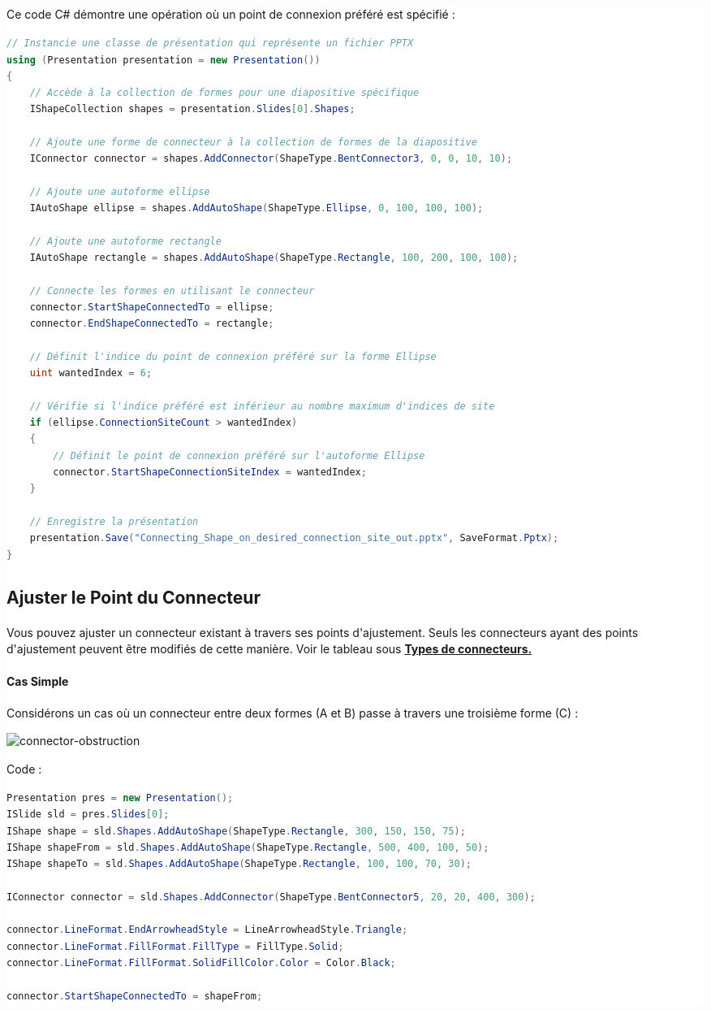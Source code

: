 Ce code C# démontre une opération où un point de connexion préféré est spécifié :

```c#
// Instancie une classe de présentation qui représente un fichier PPTX
using (Presentation presentation = new Presentation())
{
    // Accède à la collection de formes pour une diapositive spécifique
    IShapeCollection shapes = presentation.Slides[0].Shapes;

    // Ajoute une forme de connecteur à la collection de formes de la diapositive
    IConnector connector = shapes.AddConnector(ShapeType.BentConnector3, 0, 0, 10, 10);

    // Ajoute une autoforme ellipse
    IAutoShape ellipse = shapes.AddAutoShape(ShapeType.Ellipse, 0, 100, 100, 100);

    // Ajoute une autoforme rectangle
    IAutoShape rectangle = shapes.AddAutoShape(ShapeType.Rectangle, 100, 200, 100, 100);

    // Connecte les formes en utilisant le connecteur
    connector.StartShapeConnectedTo = ellipse;
    connector.EndShapeConnectedTo = rectangle;

    // Définit l'indice du point de connexion préféré sur la forme Ellipse
    uint wantedIndex = 6;

    // Vérifie si l'indice préféré est inférieur au nombre maximum d'indices de site
    if (ellipse.ConnectionSiteCount > wantedIndex)
    {
        // Définit le point de connexion préféré sur l'autoforme Ellipse
        connector.StartShapeConnectionSiteIndex = wantedIndex;
    }

    // Enregistre la présentation
    presentation.Save("Connecting_Shape_on_desired_connection_site_out.pptx", SaveFormat.Pptx);
}
```

## **Ajuster le Point du Connecteur**

Vous pouvez ajuster un connecteur existant à travers ses points d'ajustement. Seuls les connecteurs ayant des points d'ajustement peuvent être modifiés de cette manière. Voir le tableau sous **[Types de connecteurs.](/slides/fr/net/connector/#types-of-connectors)** 

#### **Cas Simple**

Considérons un cas où un connecteur entre deux formes (A et B) passe à travers une troisième forme (C) :

![connector-obstruction](connector-obstruction.png)

Code :

```c#
Presentation pres = new Presentation();
ISlide sld = pres.Slides[0];
IShape shape = sld.Shapes.AddAutoShape(ShapeType.Rectangle, 300, 150, 150, 75);
IShape shapeFrom = sld.Shapes.AddAutoShape(ShapeType.Rectangle, 500, 400, 100, 50);
IShape shapeTo = sld.Shapes.AddAutoShape(ShapeType.Rectangle, 100, 100, 70, 30);
 
IConnector connector = sld.Shapes.AddConnector(ShapeType.BentConnector5, 20, 20, 400, 300);
 
connector.LineFormat.EndArrowheadStyle = LineArrowheadStyle.Triangle;
connector.LineFormat.FillFormat.FillType = FillType.Solid;
connector.LineFormat.FillFormat.SolidFillColor.Color = Color.Black;
 
connector.StartShapeConnectedTo = shapeFrom;
```